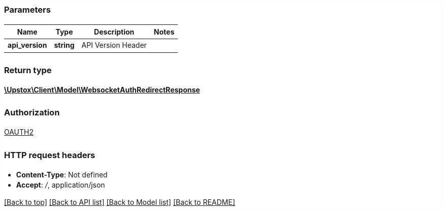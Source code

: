 ### Parameters

Name | Type | Description  | Notes
------------- | ------------- | ------------- | -------------
 **api_version** | **string**| API Version Header |

### Return type

[**\Upstox\Client\Model\WebsocketAuthRedirectResponse**](../Model/WebsocketAuthRedirectResponse.md)

### Authorization

[OAUTH2](../../README.md#OAUTH2)

### HTTP request headers

 - **Content-Type**: Not defined
 - **Accept**: */*, application/json

[[Back to top]](#) [[Back to API list]](../../README.md#documentation-for-api-endpoints) [[Back to Model list]](../../README.md#documentation-for-models) [[Back to README]](../../README.md)

